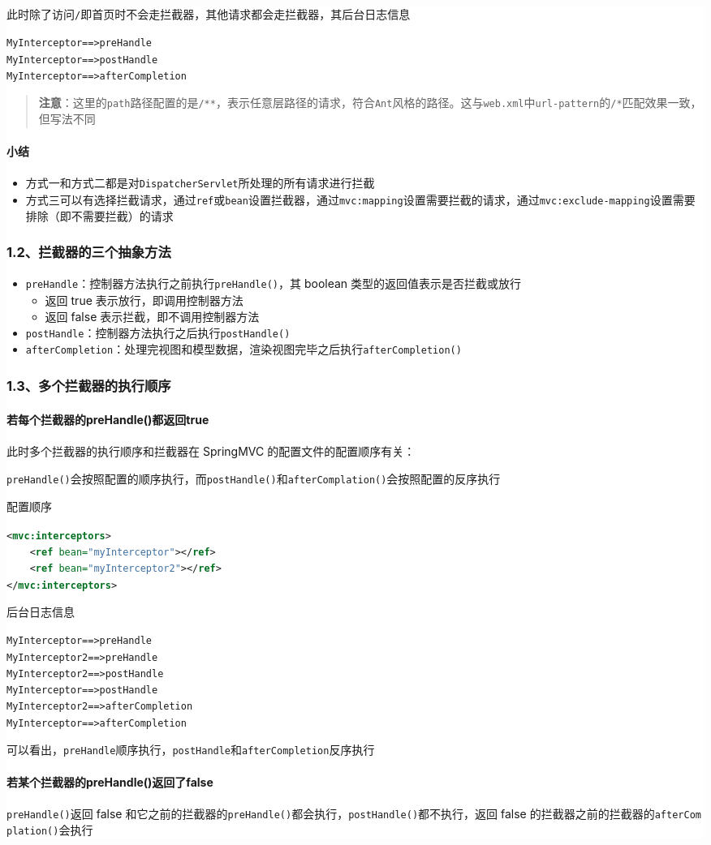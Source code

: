 此时除了访问`/`即首页时不会走拦截器，其他请求都会走拦截器，其后台日志信息

```console
MyInterceptor==>preHandle
MyInterceptor==>postHandle
MyInterceptor==>afterCompletion
```

> **注意**：这里的`path`路径配置的是`/**`，表示任意层路径的请求，符合`Ant`风格的路径。这与`web.xml`中`url-pattern`的`/*`匹配效果一致，但写法不同

#### 小结

- 方式一和方式二都是对`DispatcherServlet`所处理的所有请求进行拦截
- 方式三可以有选择拦截请求，通过`ref`或`bean`设置拦截器，通过`mvc:mapping`设置需要拦截的请求，通过`mvc:exclude-mapping`设置需要排除（即不需要拦截）的请求

### 1.2、拦截器的三个抽象方法

- `preHandle`：控制器方法执行之前执行`preHandle()`，其 boolean 类型的返回值表示是否拦截或放行
  - 返回 true 表示放行，即调用控制器方法
  - 返回 false 表示拦截，即不调用控制器方法
- `postHandle`：控制器方法执行之后执行`postHandle()`
- `afterCompletion`：处理完视图和模型数据，渲染视图完毕之后执行`afterCompletion()`

### 1.3、多个拦截器的执行顺序

#### 若每个拦截器的preHandle()都返回true

此时多个拦截器的执行顺序和拦截器在 SpringMVC 的配置文件的配置顺序有关：

`preHandle()`会按照配置的顺序执行，而`postHandle()`和`afterComplation()`会按照配置的反序执行

配置顺序

```xml
<mvc:interceptors>
    <ref bean="myInterceptor"></ref>
    <ref bean="myInterceptor2"></ref>
</mvc:interceptors>
```

后台日志信息

```console
MyInterceptor==>preHandle
MyInterceptor2==>preHandle
MyInterceptor2==>postHandle
MyInterceptor==>postHandle
MyInterceptor2==>afterCompletion
MyInterceptor==>afterCompletion
```

可以看出，`preHandle`顺序执行，`postHandle`和`afterCompletion`反序执行

#### 若某个拦截器的preHandle()返回了false

`preHandle()`返回 false 和它之前的拦截器的`preHandle()`都会执行，`postHandle()`都不执行，返回 false 的拦截器之前的拦截器的`afterComplation()`会执行
